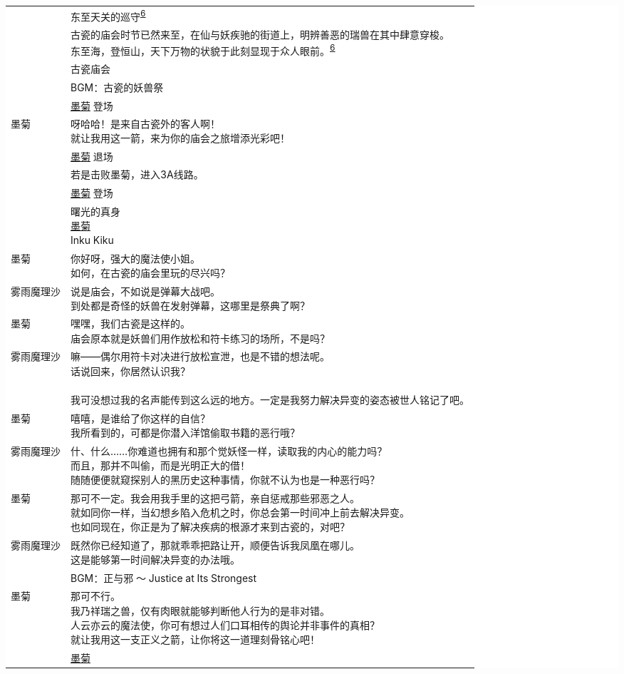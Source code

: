 <table><tbody><tr class="tt-header" id="Stage_3-1" data-pos="&#91;&quot;Stage 3&quot;,1&#93;"><td class="tt-h" lang="zh"><div class="poem"></div></td><td class="tt-zh" lang="zh"><div class="poem">东至天关的巡守<sup id="cite_ref-《黄帝内传》_6-0" class="reference"><a href="#cite_note-《黄帝内传》-6">6</a></sup></div></td></tr><tr class="tt-header" id="Stage_3-2" data-pos="&#91;&quot;Stage 3&quot;,2&#93;"><td class="tt-h" lang="zh"><div class="poem"></div></td><td class="tt-zh" lang="zh"><div class="poem">古瓷的庙会时节已然来至，在仙与妖疾驰的街道上，明辨善恶的瑞兽在其中肆意穿梭。<br>东至海，登恒山，天下万物的状貌于此刻显现于众人眼前。<sup id="cite_ref-《黄帝内传》_6-1" class="reference"><a href="#cite_note-《黄帝内传》-6">6</a></sup></div></td></tr><tr class="tt-header-white" id="Stage_3-3" data-pos="&#91;&quot;Stage 3&quot;,3&#93;"><td id="" class="tt-w" lang="zh"><div class="poem"></div></td><td class="tt-zhw" lang="zh"><div class="poem">古瓷庙会</div></td></tr><tr class="tt-header" id="Stage_3-4" data-pos="&#91;&quot;Stage 3&quot;,4&#93;"><td class="tt-h" lang="zh"><div class="poem"></div></td><td class="tt-zh" lang="zh"><div class="poem">BGM：古瓷的妖兽祭</div></td></tr><tr class="tt-status-header" id="Stage_3-5" data-pos="&#91;&quot;Stage 3&quot;,5&#93;"><td class="tt-s" lang="zh"><div class="poem"></div></td><td class="tt-status" lang="zh"><div class="poem"><a href="./墨菊.md" title="墨菊">墨菊</a> 登场</div></td></tr><tr class="tt-content" id="Stage_3-6" data-pos="&#91;&quot;Stage 3&quot;,6&#93;"><td id="墨菊" class="tt-char" lang="zh"><div class="poem">墨菊</div></td><td class="tt-zh" lang="zh"><div class="poem">呀哈哈！是来自古瓷外的客人啊！<br>就让我用这一箭，来为你的庙会之旅增添光彩吧！</div></td></tr><tr class="tt-status-header" id="Stage_3-7" data-pos="&#91;&quot;Stage 3&quot;,7&#93;"><td class="tt-s" lang="zh"><div class="poem"></div></td><td class="tt-status" lang="zh"><div class="poem"><a href="./墨菊.md" title="墨菊">墨菊</a> 退场</div></td></tr><tr class="tt-header" id="Stage_3-8" data-pos="&#91;&quot;Stage 3&quot;,8&#93;"><td class="tt-h" lang="zh"><div class="poem"></div></td><td class="tt-zh" lang="zh"><div class="poem">若是击败墨菊，进入3A线路。</div></td></tr><tr class="tt-status-header" id="Stage_3-9" data-pos="&#91;&quot;Stage 3&quot;,9&#93;"><td class="tt-s" lang="zh"><div class="poem"></div></td><td class="tt-status" lang="zh"><div class="poem"><a href="./墨菊.md" title="墨菊">墨菊</a> 登场</div></td></tr><tr class="tt-header" id="Stage_3-10" data-pos="&#91;&quot;Stage 3&quot;,10&#93;"><td class="tt-h" lang="zh"><div class="poem"></div></td><td class="tt-zh" lang="zh"><div class="poem">曙光的真身<br><a href="./墨菊.md" title="墨菊">墨菊</a><br>Inku Kiku</div></td></tr><tr class="tt-content" id="Stage_3-11" data-pos="&#91;&quot;Stage 3&quot;,11&#93;"><td id="墨菊" class="tt-char" lang="zh"><div class="poem">墨菊</div></td><td class="tt-zh" lang="zh"><div class="poem">你好呀，强大的魔法使小姐。<br>如何，在古瓷的庙会里玩的尽兴吗？</div></td></tr><tr class="tt-content" id="Stage_3-12" data-pos="&#91;&quot;Stage 3&quot;,12&#93;"><td id="雾雨魔理沙" class="tt-char" lang="zh"><div class="poem">雾雨魔理沙</div></td><td class="tt-zh" lang="zh"><div class="poem">说是庙会，不如说是弹幕大战吧。<br>到处都是奇怪的妖兽在发射弹幕，这哪里是祭典了啊？</div></td></tr><tr class="tt-content" id="Stage_3-13" data-pos="&#91;&quot;Stage 3&quot;,13&#93;"><td id="墨菊" class="tt-char" lang="zh"><div class="poem">墨菊</div></td><td class="tt-zh" lang="zh"><div class="poem">嘿嘿，我们古瓷是这样的。<br>庙会原本就是妖兽们用作放松和符卡练习的场所，不是吗？</div></td></tr><tr class="tt-content" id="Stage_3-14" data-pos="&#91;&quot;Stage 3&quot;,14&#93;"><td id="雾雨魔理沙" class="tt-char" lang="zh"><div class="poem">雾雨魔理沙</div></td><td class="tt-zh" lang="zh"><div class="poem">嘛——偶尔用符卡对决进行放松宣泄，也是不错的想法呢。<br>话说回来，你居然认识我？<br><br>我可没想过我的名声能传到这么远的地方。一定是我努力解决异变的姿态被世人铭记了吧。</div></td></tr><tr class="tt-content" id="Stage_3-15" data-pos="&#91;&quot;Stage 3&quot;,15&#93;"><td id="墨菊" class="tt-char" lang="zh"><div class="poem">墨菊</div></td><td class="tt-zh" lang="zh"><div class="poem">嘻嘻，是谁给了你这样的自信？<br>我所看到的，可都是你潜入洋馆偷取书籍的恶行哦？</div></td></tr><tr class="tt-content" id="Stage_3-16" data-pos="&#91;&quot;Stage 3&quot;,16&#93;"><td id="雾雨魔理沙" class="tt-char" lang="zh"><div class="poem">雾雨魔理沙</div></td><td class="tt-zh" lang="zh"><div class="poem">什、什么……你难道也拥有和那个觉妖怪一样，读取我的内心的能力吗？<br>而且，那并不叫偷，而是光明正大的借！<br>随随便便就窥探别人的黑历史这种事情，你就不认为也是一种恶行吗？</div></td></tr><tr class="tt-content" id="Stage_3-17" data-pos="&#91;&quot;Stage 3&quot;,17&#93;"><td id="墨菊" class="tt-char" lang="zh"><div class="poem">墨菊</div></td><td class="tt-zh" lang="zh"><div class="poem">那可不一定。我会用我手里的这把弓箭，亲自惩戒那些邪恶之人。<br>就如同你一样，当幻想乡陷入危机之时，你总会第一时间冲上前去解决异变。<br>也如同现在，你正是为了解决疾病的根源才来到古瓷的，对吧？</div></td></tr><tr class="tt-content" id="Stage_3-18" data-pos="&#91;&quot;Stage 3&quot;,18&#93;"><td id="雾雨魔理沙" class="tt-char" lang="zh"><div class="poem">雾雨魔理沙</div></td><td class="tt-zh" lang="zh"><div class="poem">既然你已经知道了，那就乖乖把路让开，顺便告诉我凤凰在哪儿。<br>这是能够第一时间解决异变的办法哦。</div></td></tr><tr class="tt-header" id="Stage_3-19" data-pos="&#91;&quot;Stage 3&quot;,19&#93;"><td class="tt-h" lang="zh"><div class="poem"></div></td><td class="tt-zh" lang="zh"><div class="poem">BGM：正与邪 ～ Justice at Its Strongest</div></td></tr><tr class="tt-content" id="Stage_3-20" data-pos="&#91;&quot;Stage 3&quot;,20&#93;"><td id="墨菊" class="tt-char" lang="zh"><div class="poem">墨菊</div></td><td class="tt-zh" lang="zh"><div class="poem">那可不行。<br>我乃祥瑞之兽，仅有肉眼就能够判断他人行为的是非对错。<br>人云亦云的魔法使，你可有想过人们口耳相传的舆论并非事件的真相？<br>就让我用这一支正义之箭，让你将这一道理刻骨铭心吧！</div></td></tr><tr class="tt-status-header" id="Stage_3-21" data-pos="&#91;&quot;Stage 3&quot;,21&#93;"><td class="tt-s" lang="zh"><div class="poem"></div></td><td class="tt-status" lang="zh"><div class="poem"><a href="./墨菊.md" title="墨菊">墨菊</a>